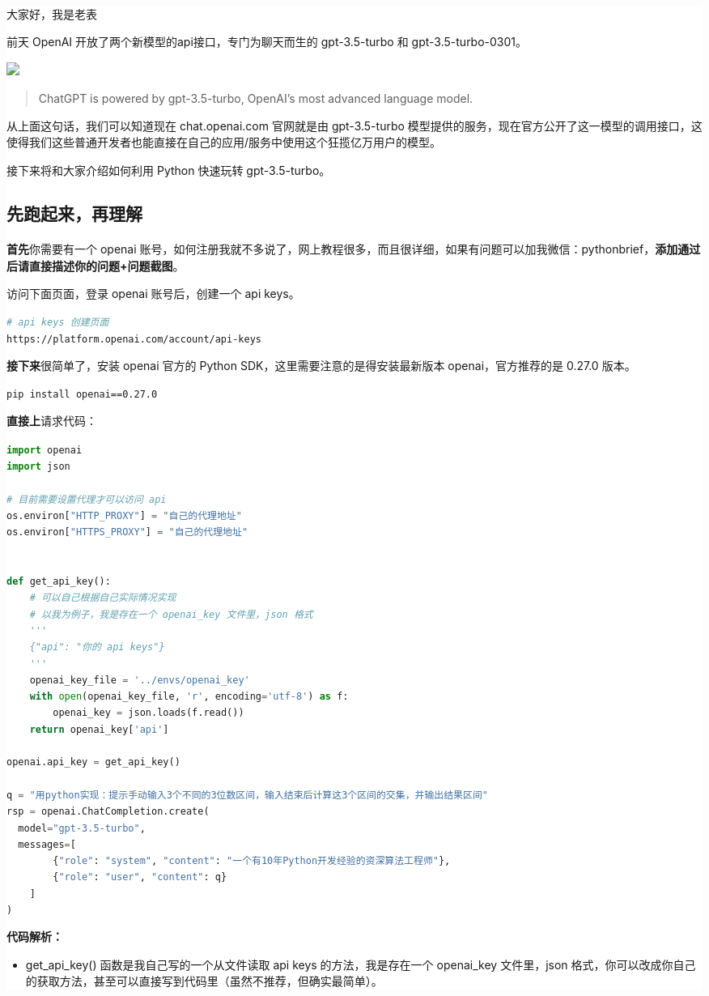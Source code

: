 大家好，我是老表

前天 OpenAI 开放了两个新模型的api接口，专门为聊天而生的 gpt-3.5-turbo 和 gpt-3.5-turbo-0301。

![](https://img-blog.csdnimg.cn/img_convert/bb8540de5579dabe768ca75351bc664c.png)

> ChatGPT is powered by gpt-3.5-turbo, OpenAI’s most advanced language model.

从上面这句话，我们可以知道现在 chat.openai.com 官网就是由 gpt-3.5-turbo 模型提供的服务，现在官方公开了这一模型的调用接口，这使得我们这些普通开发者也能直接在自己的应用/服务中使用这个狂揽亿万用户的模型。

接下来将和大家介绍如何利用 Python 快速玩转 gpt-3.5-turbo。

## 先跑起来，再理解

**首先**你需要有一个 openai 账号，如何注册我就不多说了，网上教程很多，而且很详细，如果有问题可以加我微信：pythonbrief，**添加通过后请直接描述你的问题+问题截图**。

访问下面页面，登录 openai 账号后，创建一个 api keys。
```bash
# api keys 创建页面
https://platform.openai.com/account/api-keys
```

**接下来**很简单了，安装 openai 官方的 Python SDK，这里需要注意的是得安装最新版本 openai，官方推荐的是 0.27.0 版本。
```bash
pip install openai==0.27.0
```

**直接上**请求代码：
```python
import openai
import json

# 目前需要设置代理才可以访问 api
os.environ["HTTP_PROXY"] = "自己的代理地址"
os.environ["HTTPS_PROXY"] = "自己的代理地址"


def get_api_key():
    # 可以自己根据自己实际情况实现
    # 以我为例子，我是存在一个 openai_key 文件里，json 格式
    '''
    {"api": "你的 api keys"}
    '''
    openai_key_file = '../envs/openai_key'
    with open(openai_key_file, 'r', encoding='utf-8') as f:
        openai_key = json.loads(f.read())
    return openai_key['api']

openai.api_key = get_api_key()

q = "用python实现：提示手动输入3个不同的3位数区间，输入结束后计算这3个区间的交集，并输出结果区间"
rsp = openai.ChatCompletion.create(
  model="gpt-3.5-turbo",
  messages=[
        {"role": "system", "content": "一个有10年Python开发经验的资深算法工程师"},
        {"role": "user", "content": q}
    ]
)
```
**代码解析：**
- get_api_key() 函数是我自己写的一个从文件读取 api keys 的方法，我是存在一个 openai_key 文件里，json 格式，你可以改成你自己的获取方法，甚至可以直接写到代码里（虽然不推荐，但确实最简单）。
